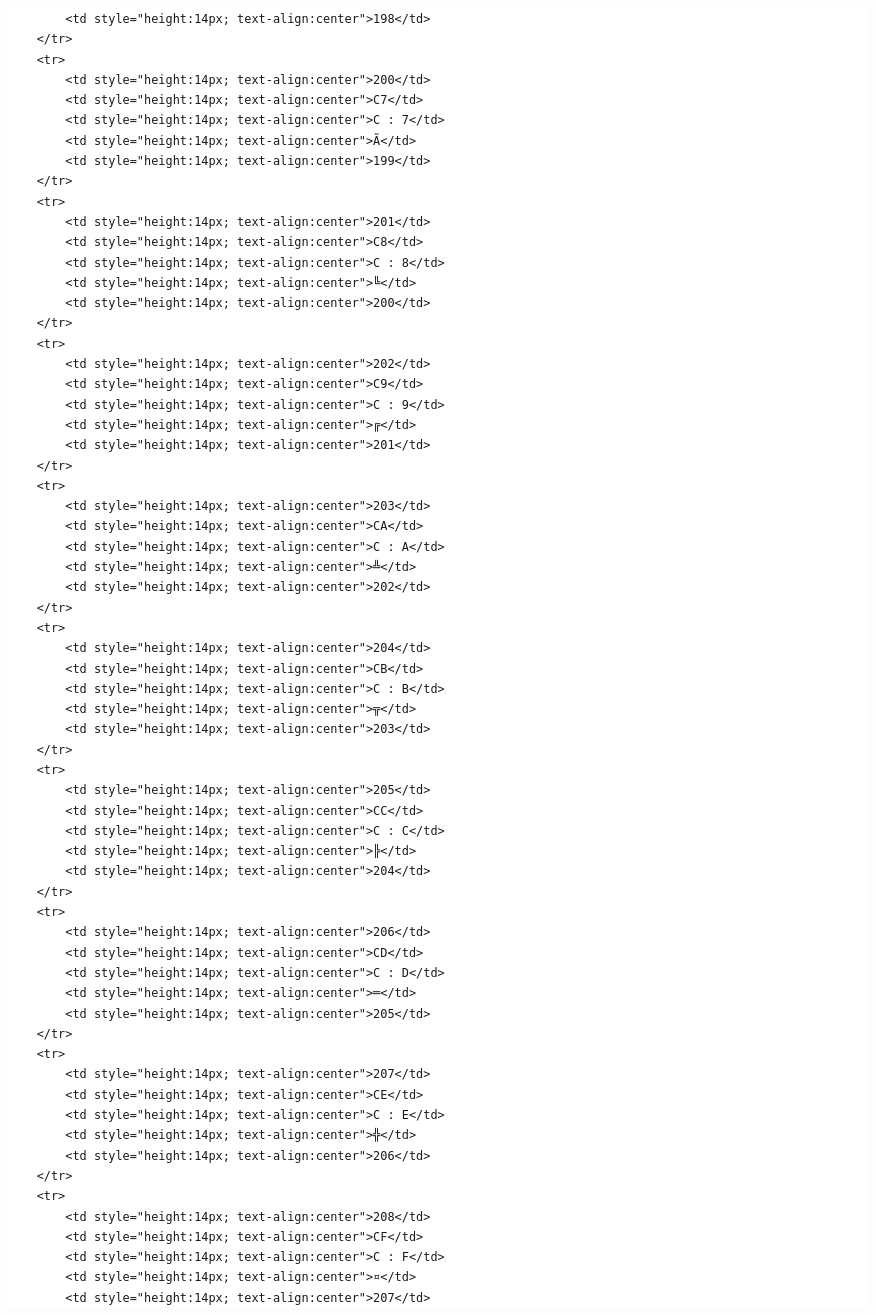 			<td style="height:14px; text-align:center">198</td>
		</tr>
		<tr>
			<td style="height:14px; text-align:center">200</td>
			<td style="height:14px; text-align:center">C7</td>
			<td style="height:14px; text-align:center">C : 7</td>
			<td style="height:14px; text-align:center">Ã</td>
			<td style="height:14px; text-align:center">199</td>
		</tr>
		<tr>
			<td style="height:14px; text-align:center">201</td>
			<td style="height:14px; text-align:center">C8</td>
			<td style="height:14px; text-align:center">C : 8</td>
			<td style="height:14px; text-align:center">╚</td>
			<td style="height:14px; text-align:center">200</td>
		</tr>
		<tr>
			<td style="height:14px; text-align:center">202</td>
			<td style="height:14px; text-align:center">C9</td>
			<td style="height:14px; text-align:center">C : 9</td>
			<td style="height:14px; text-align:center">╔</td>
			<td style="height:14px; text-align:center">201</td>
		</tr>
		<tr>
			<td style="height:14px; text-align:center">203</td>
			<td style="height:14px; text-align:center">CA</td>
			<td style="height:14px; text-align:center">C : A</td>
			<td style="height:14px; text-align:center">╩</td>
			<td style="height:14px; text-align:center">202</td>
		</tr>
		<tr>
			<td style="height:14px; text-align:center">204</td>
			<td style="height:14px; text-align:center">CB</td>
			<td style="height:14px; text-align:center">C : B</td>
			<td style="height:14px; text-align:center">╦</td>
			<td style="height:14px; text-align:center">203</td>
		</tr>
		<tr>
			<td style="height:14px; text-align:center">205</td>
			<td style="height:14px; text-align:center">CC</td>
			<td style="height:14px; text-align:center">C : C</td>
			<td style="height:14px; text-align:center">╠</td>
			<td style="height:14px; text-align:center">204</td>
		</tr>
		<tr>
			<td style="height:14px; text-align:center">206</td>
			<td style="height:14px; text-align:center">CD</td>
			<td style="height:14px; text-align:center">C : D</td>
			<td style="height:14px; text-align:center">═</td>
			<td style="height:14px; text-align:center">205</td>
		</tr>
		<tr>
			<td style="height:14px; text-align:center">207</td>
			<td style="height:14px; text-align:center">CE</td>
			<td style="height:14px; text-align:center">C : E</td>
			<td style="height:14px; text-align:center">╬</td>
			<td style="height:14px; text-align:center">206</td>
		</tr>
		<tr>
			<td style="height:14px; text-align:center">208</td>
			<td style="height:14px; text-align:center">CF</td>
			<td style="height:14px; text-align:center">C : F</td>
			<td style="height:14px; text-align:center">¤</td>
			<td style="height:14px; text-align:center">207</td>